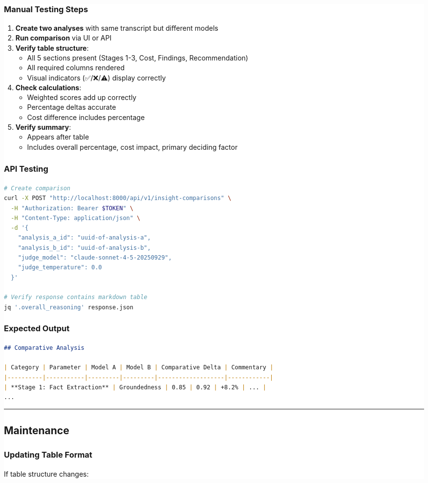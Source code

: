 ### Manual Testing Steps

1. **Create two analyses** with same transcript but different models
2. **Run comparison** via UI or API
3. **Verify table structure**:
   - All 5 sections present (Stages 1-3, Cost, Findings, Recommendation)
   - All required columns rendered
   - Visual indicators (✅/❌/⚠️) display correctly
4. **Check calculations**:
   - Weighted scores add up correctly
   - Percentage deltas accurate
   - Cost difference includes percentage
5. **Verify summary**:
   - Appears after table
   - Includes overall percentage, cost impact, primary deciding factor

### API Testing

```bash
# Create comparison
curl -X POST "http://localhost:8000/api/v1/insight-comparisons" \
  -H "Authorization: Bearer $TOKEN" \
  -H "Content-Type: application/json" \
  -d '{
    "analysis_a_id": "uuid-of-analysis-a",
    "analysis_b_id": "uuid-of-analysis-b",
    "judge_model": "claude-sonnet-4-5-20250929",
    "judge_temperature": 0.0
  }'

# Verify response contains markdown table
jq '.overall_reasoning' response.json
```

### Expected Output

```markdown
## Comparative Analysis

| Category | Parameter | Model A | Model B | Comparative Delta | Commentary |
|----------|-----------|---------|---------|-------------------|------------|
| **Stage 1: Fact Extraction** | Groundedness | 0.85 | 0.92 | +8.2% | ... |
...
```

---

## Maintenance

### Updating Table Format

If table structure changes:

